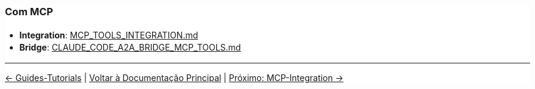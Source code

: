 ### Com MCP
- **Integration**: [MCP_TOOLS_INTEGRATION.md](../MCP-Integration/MCP_TOOLS_INTEGRATION.md)
- **Bridge**: [CLAUDE_CODE_A2A_BRIDGE_MCP_TOOLS.md](../MCP-Integration/CLAUDE_CODE_A2A_BRIDGE_MCP_TOOLS.md)

---

[← Guides-Tutorials](../Guides-Tutorials/README.md) | [Voltar à Documentação Principal](../README.md) | [Próximo: MCP-Integration →](../MCP-Integration/README.md)